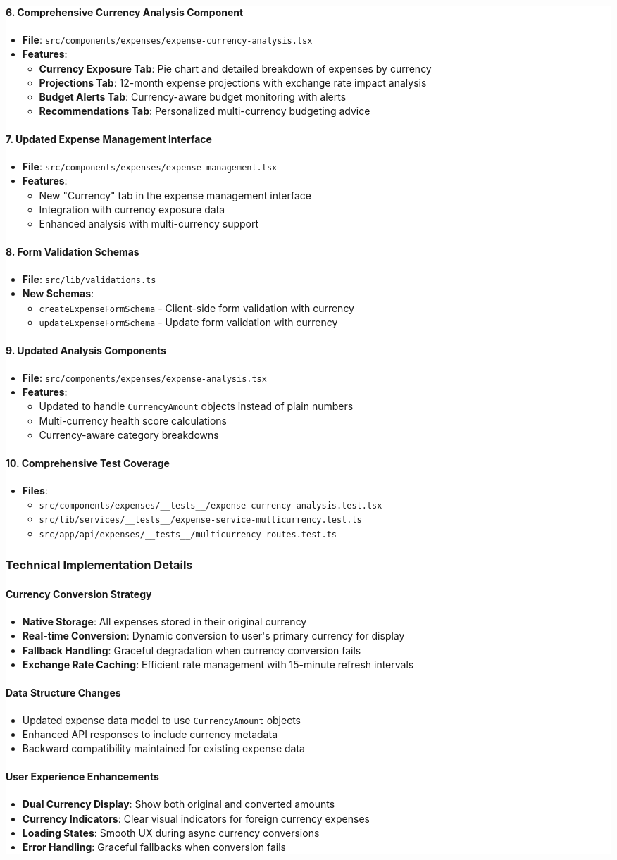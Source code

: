 #### 6. Comprehensive Currency Analysis Component
- **File**: `src/components/expenses/expense-currency-analysis.tsx`
- **Features**:
  - **Currency Exposure Tab**: Pie chart and detailed breakdown of expenses by currency
  - **Projections Tab**: 12-month expense projections with exchange rate impact analysis
  - **Budget Alerts Tab**: Currency-aware budget monitoring with alerts
  - **Recommendations Tab**: Personalized multi-currency budgeting advice

#### 7. Updated Expense Management Interface
- **File**: `src/components/expenses/expense-management.tsx`
- **Features**:
  - New "Currency" tab in the expense management interface
  - Integration with currency exposure data
  - Enhanced analysis with multi-currency support

#### 8. Form Validation Schemas
- **File**: `src/lib/validations.ts`
- **New Schemas**:
  - `createExpenseFormSchema` - Client-side form validation with currency
  - `updateExpenseFormSchema` - Update form validation with currency

#### 9. Updated Analysis Components
- **File**: `src/components/expenses/expense-analysis.tsx`
- **Features**:
  - Updated to handle `CurrencyAmount` objects instead of plain numbers
  - Multi-currency health score calculations
  - Currency-aware category breakdowns

#### 10. Comprehensive Test Coverage
- **Files**:
  - `src/components/expenses/__tests__/expense-currency-analysis.test.tsx`
  - `src/lib/services/__tests__/expense-service-multicurrency.test.ts`
  - `src/app/api/expenses/__tests__/multicurrency-routes.test.ts`

### Technical Implementation Details

#### Currency Conversion Strategy
- **Native Storage**: All expenses stored in their original currency
- **Real-time Conversion**: Dynamic conversion to user's primary currency for display
- **Fallback Handling**: Graceful degradation when currency conversion fails
- **Exchange Rate Caching**: Efficient rate management with 15-minute refresh intervals

#### Data Structure Changes
- Updated expense data model to use `CurrencyAmount` objects
- Enhanced API responses to include currency metadata
- Backward compatibility maintained for existing expense data

#### User Experience Enhancements
- **Dual Currency Display**: Show both original and converted amounts
- **Currency Indicators**: Clear visual indicators for foreign currency expenses
- **Loading States**: Smooth UX during async currency conversions
- **Error Handling**: Graceful fallbacks when conversion fails
